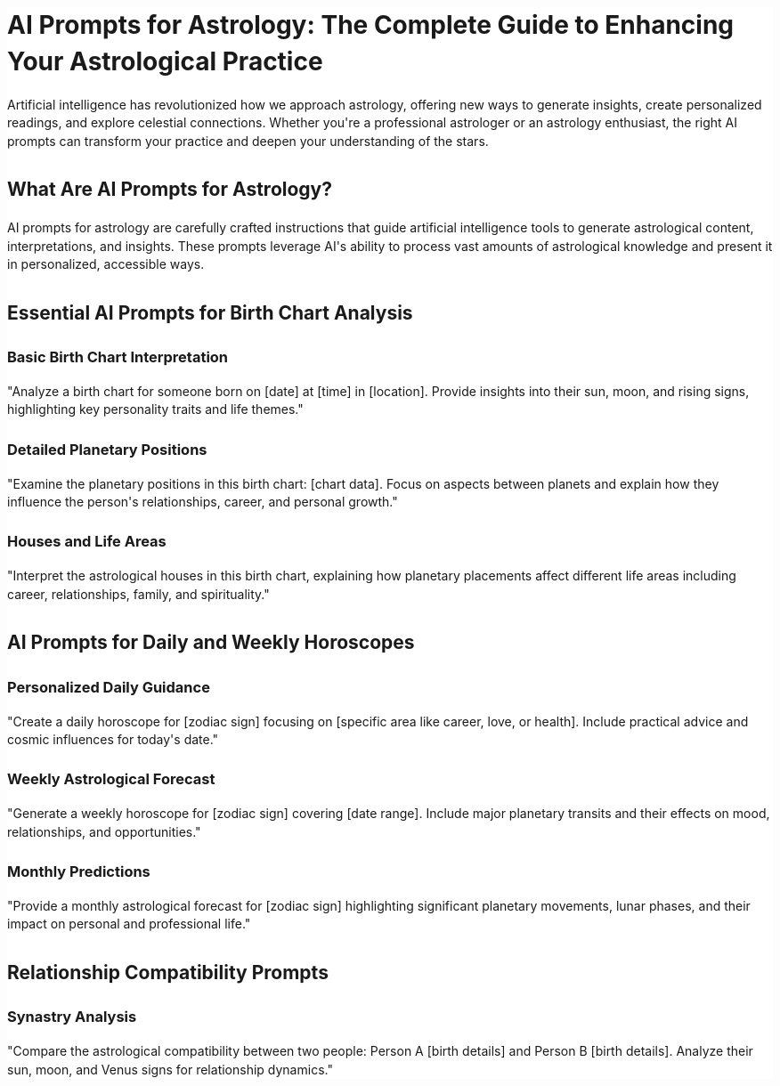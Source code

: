 # AI Prompts for Astrology: The Complete Guide to Enhancing Your Astrological Practice

Artificial intelligence has revolutionized how we approach astrology, offering new ways to generate insights, create personalized readings, and explore celestial connections. Whether you're a professional astrologer or an astrology enthusiast, the right AI prompts can transform your practice and deepen your understanding of the stars.

## What Are AI Prompts for Astrology?

AI prompts for astrology are carefully crafted instructions that guide artificial intelligence tools to generate astrological content, interpretations, and insights. These prompts leverage AI's ability to process vast amounts of astrological knowledge and present it in personalized, accessible ways.

## Essential AI Prompts for Birth Chart Analysis

### Basic Birth Chart Interpretation
"Analyze a birth chart for someone born on [date] at [time] in [location]. Provide insights into their sun, moon, and rising signs, highlighting key personality traits and life themes."

### Detailed Planetary Positions
"Examine the planetary positions in this birth chart: [chart data]. Focus on aspects between planets and explain how they influence the person's relationships, career, and personal growth."

### Houses and Life Areas
"Interpret the astrological houses in this birth chart, explaining how planetary placements affect different life areas including career, relationships, family, and spirituality."

## AI Prompts for Daily and Weekly Horoscopes

### Personalized Daily Guidance
"Create a daily horoscope for [zodiac sign] focusing on [specific area like career, love, or health]. Include practical advice and cosmic influences for today's date."

### Weekly Astrological Forecast
"Generate a weekly horoscope for [zodiac sign] covering [date range]. Include major planetary transits and their effects on mood, relationships, and opportunities."

### Monthly Predictions
"Provide a monthly astrological forecast for [zodiac sign] highlighting significant planetary movements, lunar phases, and their impact on personal and professional life."

## Relationship Compatibility Prompts

### Synastry Analysis
"Compare the astrological compatibility between two people: Person A [birth details] and Person B [birth details]. Analyze their sun, moon, and Venus signs for relationship dynamics."
